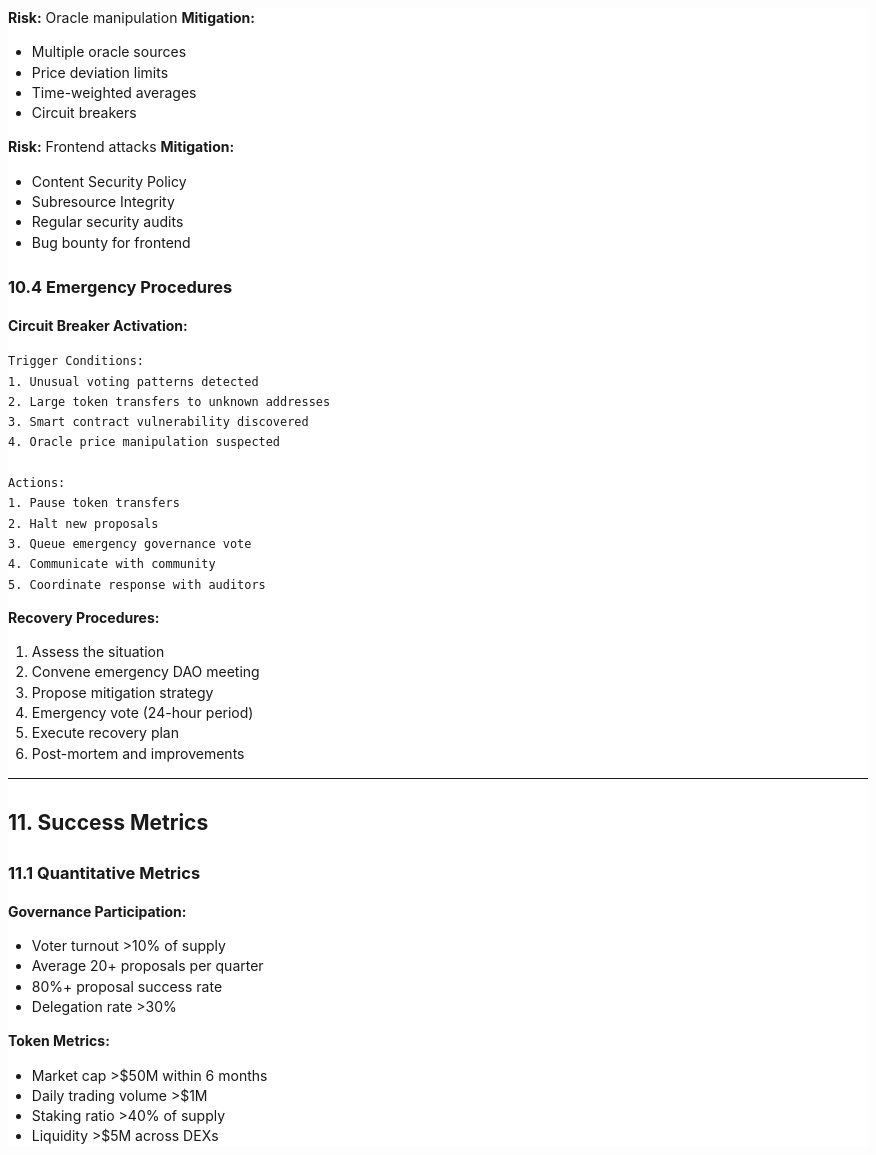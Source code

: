 **Risk:** Oracle manipulation
**Mitigation:**
- Multiple oracle sources
- Price deviation limits
- Time-weighted averages
- Circuit breakers

**Risk:** Frontend attacks
**Mitigation:**
- Content Security Policy
- Subresource Integrity
- Regular security audits
- Bug bounty for frontend

### 10.4 Emergency Procedures

**Circuit Breaker Activation:**
```
Trigger Conditions:
1. Unusual voting patterns detected
2. Large token transfers to unknown addresses
3. Smart contract vulnerability discovered
4. Oracle price manipulation suspected

Actions:
1. Pause token transfers
2. Halt new proposals
3. Queue emergency governance vote
4. Communicate with community
5. Coordinate response with auditors
```

**Recovery Procedures:**
1. Assess the situation
2. Convene emergency DAO meeting
3. Propose mitigation strategy
4. Emergency vote (24-hour period)
5. Execute recovery plan
6. Post-mortem and improvements

---

## 11. Success Metrics

### 11.1 Quantitative Metrics

**Governance Participation:**
- Voter turnout >10% of supply
- Average 20+ proposals per quarter
- 80%+ proposal success rate
- Delegation rate >30%

**Token Metrics:**
- Market cap >$50M within 6 months
- Daily trading volume >$1M
- Staking ratio >40% of supply
- Liquidity >$5M across DEXs
